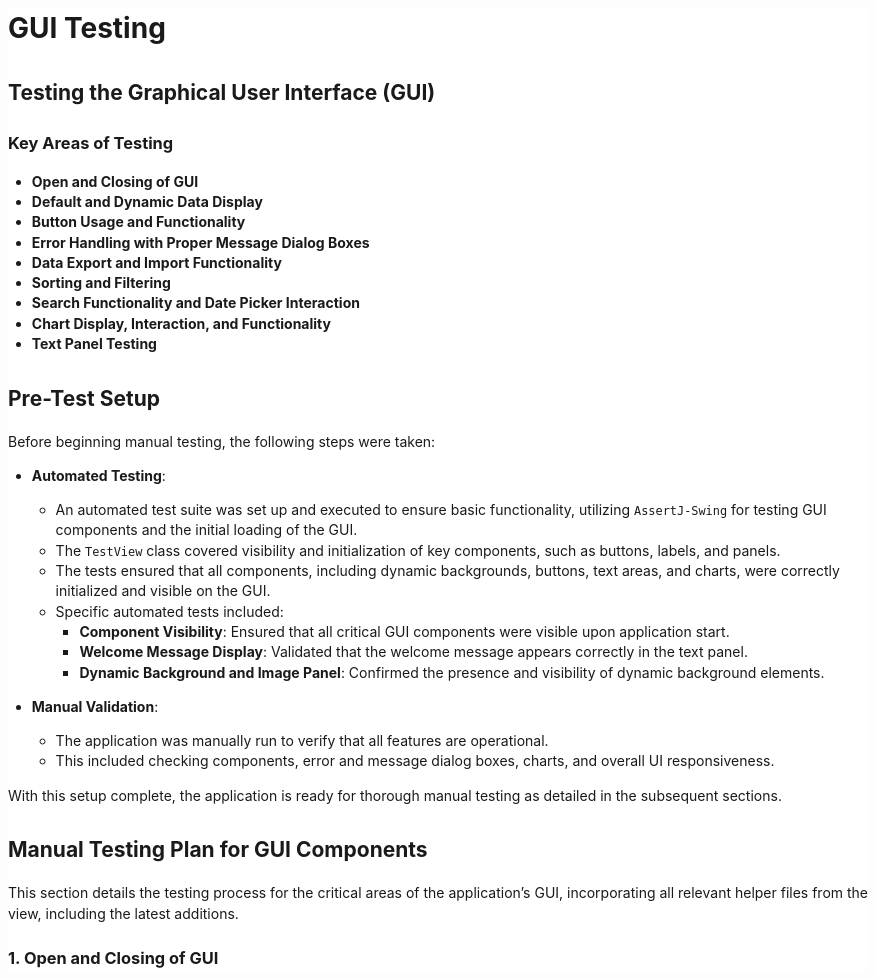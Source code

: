 # GUI Testing

## Testing the Graphical User Interface (GUI)

### Key Areas of Testing

- **Open and Closing of GUI**
- **Default and Dynamic Data Display**
- **Button Usage and Functionality**
- **Error Handling with Proper Message Dialog Boxes**
- **Data Export and Import Functionality**
- **Sorting and Filtering**
- **Search Functionality and Date Picker Interaction**
- **Chart Display, Interaction, and Functionality**
- **Text Panel Testing**

## Pre-Test Setup

Before beginning manual testing, the following steps were taken:

- **Automated Testing**:

  - An automated test suite was set up and executed to ensure basic functionality, utilizing `AssertJ-Swing` for testing GUI components and the initial loading of the GUI.
  - The `TestView` class covered visibility and initialization of key components, such as buttons, labels, and panels.
  - The tests ensured that all components, including dynamic backgrounds, buttons, text areas, and charts, were correctly initialized and visible on the GUI.
  - Specific automated tests included:
    - **Component Visibility**: Ensured that all critical GUI components were visible upon application start.
    - **Welcome Message Display**: Validated that the welcome message appears correctly in the text panel.
    - **Dynamic Background and Image Panel**: Confirmed the presence and visibility of dynamic background elements.

- **Manual Validation**:

  - The application was manually run to verify that all features are operational.
  - This included checking components, error and message dialog boxes, charts, and overall UI responsiveness.

With this setup complete, the application is ready for thorough manual testing as detailed in the subsequent sections.

## Manual Testing Plan for GUI Components

This section details the testing process for the critical areas of the application’s GUI, incorporating all relevant helper files from the view, including the latest additions.

### 1. Open and Closing of GUI
